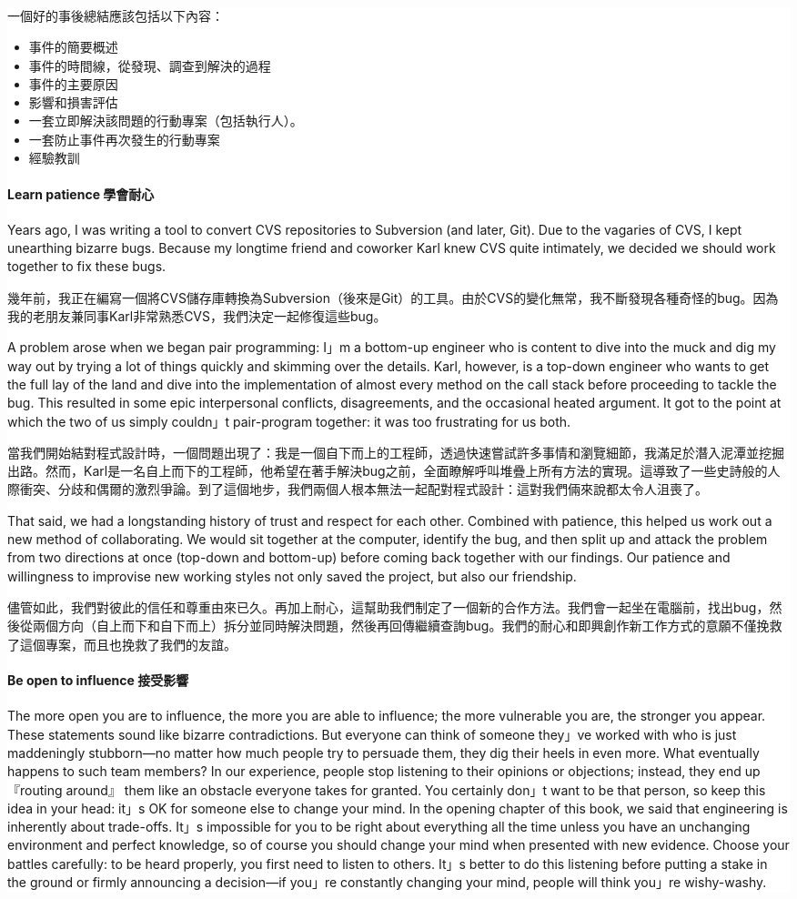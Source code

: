 一個好的事後總結應該包括以下內容：

- 事件的簡要概述
- 事件的時間線，從發現、調查到解決的過程
- 事件的主要原因
- 影響和損害評估
- 一套立即解決該問題的行動專案（包括執行人）。
- 一套防止事件再次發生的行動專案
- 經驗教訓

#### Learn patience 學會耐心

Years ago, I was writing a tool to convert CVS repositories to Subversion (and later, Git). Due to the vagaries of CVS, I kept unearthing bizarre bugs. Because my longtime friend and coworker Karl knew CVS quite intimately, we decided we should work together to fix these bugs.

幾年前，我正在編寫一個將CVS儲存庫轉換為Subversion（後來是Git）的工具。由於CVS的變化無常，我不斷發現各種奇怪的bug。因為我的老朋友兼同事Karl非常熟悉CVS，我們決定一起修復這些bug。

A problem arose when we began pair programming: I」m a bottom-up engineer who is content to dive into the muck and dig my way out by trying a lot of things quickly and skimming over the details. Karl, however, is a top-down engineer who wants to get the full lay of the land and dive into the implementation of almost every method on the call stack before proceeding to tackle the bug. This resulted in some epic interpersonal conflicts, disagreements, and the occasional heated argument. It got to the point at which the two of us simply couldn」t pair-program together: it was too frustrating for us both.

當我們開始結對程式設計時，一個問題出現了：我是一個自下而上的工程師，透過快速嘗試許多事情和瀏覽細節，我滿足於潛入泥潭並挖掘出路。然而，Karl是一名自上而下的工程師，他希望在著手解決bug之前，全面瞭解呼叫堆疊上所有方法的實現。這導致了一些史詩般的人際衝突、分歧和偶爾的激烈爭論。到了這個地步，我們兩個人根本無法一起配對程式設計：這對我們倆來說都太令人沮喪了。

That said, we had a longstanding history of trust and respect for each other. Combined with patience, this helped us work out a new method of collaborating. We would sit together at the computer, identify the bug, and then split up and attack the problem from two directions at once (top-down and bottom-up) before coming back together with our findings. Our patience and willingness to improvise new working styles not only saved the project, but also our friendship.

儘管如此，我們對彼此的信任和尊重由來已久。再加上耐心，這幫助我們制定了一個新的合作方法。我們會一起坐在電腦前，找出bug，然後從兩個方向（自上而下和自下而上）拆分並同時解決問題，然後再回傳繼續查詢bug。我們的耐心和即興創作新工作方式的意願不僅挽救了這個專案，而且也挽救了我們的友誼。

#### Be open to influence 接受影響

The more open you are to influence, the more you are able to influence; the more vulnerable you are, the stronger you appear. These statements sound like bizarre contradictions. But everyone can think of someone they」ve worked with who is just maddeningly stubborn—no matter how much people try to persuade them, they dig their heels in even more. What eventually happens to such team members? In our experience, people stop listening to their opinions or objections; instead, they end up 『routing around』 them like an obstacle everyone takes for granted. You certainly don」t want to be that person, so keep this idea in your head: it」s OK for someone else to change your mind. In the opening chapter of this book, we said that engineering is inherently about trade-offs. It」s impossible for you to be right about everything all the time unless you have an unchanging environment and perfect knowledge, so of course you should change your mind when presented with new evidence. Choose your battles carefully: to be heard properly, you first need to listen to others. It」s better to do this listening before putting a stake in the ground or firmly announcing a decision—if you」re constantly changing your mind, people will think you」re wishy-washy.
